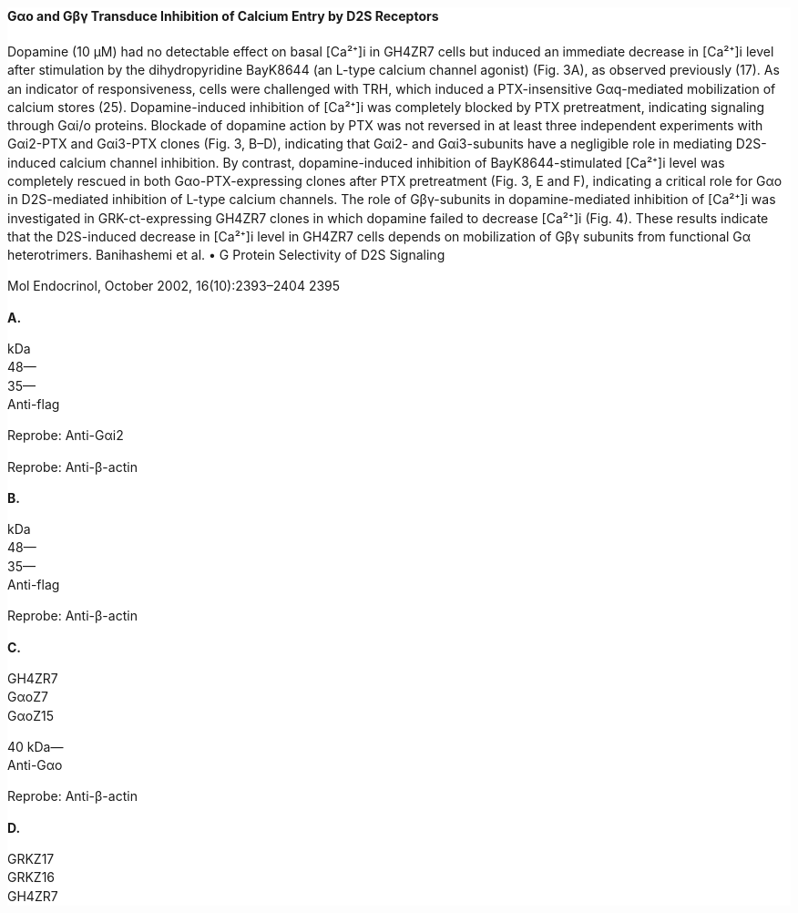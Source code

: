 #### Gαo and Gβγ Transduce Inhibition of Calcium Entry by D2S Receptors

Dopamine (10 μM) had no detectable effect on basal [Ca²⁺]i in GH4ZR7 cells but induced an immediate decrease in [Ca²⁺]i level after stimulation by the dihydropyridine BayK8644 (an L-type calcium channel agonist) (Fig. 3A), as observed previously (17). As an indicator of responsiveness, cells were challenged with TRH, which induced a PTX-insensitive Gαq-mediated mobilization of calcium stores (25). Dopamine-induced inhibition of [Ca²⁺]i was completely blocked by PTX pretreatment, indicating signaling through Gαi/o proteins. Blockade of dopamine action by PTX was not reversed in at least three independent experiments with Gαi2-PTX and Gαi3-PTX clones (Fig. 3, B–D), indicating that Gαi2- and Gαi3-subunits have a negligible role in mediating D2S-induced calcium channel inhibition. By contrast, dopamine-induced inhibition of BayK8644-stimulated [Ca²⁺]i level was completely rescued in both Gαo-PTX-expressing clones after PTX pretreatment (Fig. 3, E and F), indicating a critical role for Gαo in D2S-mediated inhibition of L-type calcium channels. The role of Gβγ-subunits in dopamine-mediated inhibition of [Ca²⁺]i was investigated in GRK-ct-expressing GH4ZR7 clones in which dopamine failed to decrease [Ca²⁺]i (Fig. 4). These results indicate that the D2S-induced decrease in [Ca²⁺]i level in GH4ZR7 cells depends on mobilization of Gβγ subunits from functional Gα heterotrimers.
Banihashemi et al. • G Protein Selectivity of D2S Signaling

Mol Endocrinol, October 2002, 16(10):2393–2404 2395

**A.**

kDa  
48—  
35—  
Anti-flag  

Reprobe: Anti-Gαi2  

Reprobe: Anti-β-actin  

**B.**

kDa  
48—  
35—  
Anti-flag  

Reprobe: Anti-β-actin  

**C.**

GH4ZR7  
GαoZ7  
GαoZ15  

40 kDa—  
Anti-Gαo  

Reprobe: Anti-β-actin  

**D.**

GRKZ17  
GRKZ16  
GH4ZR7  
